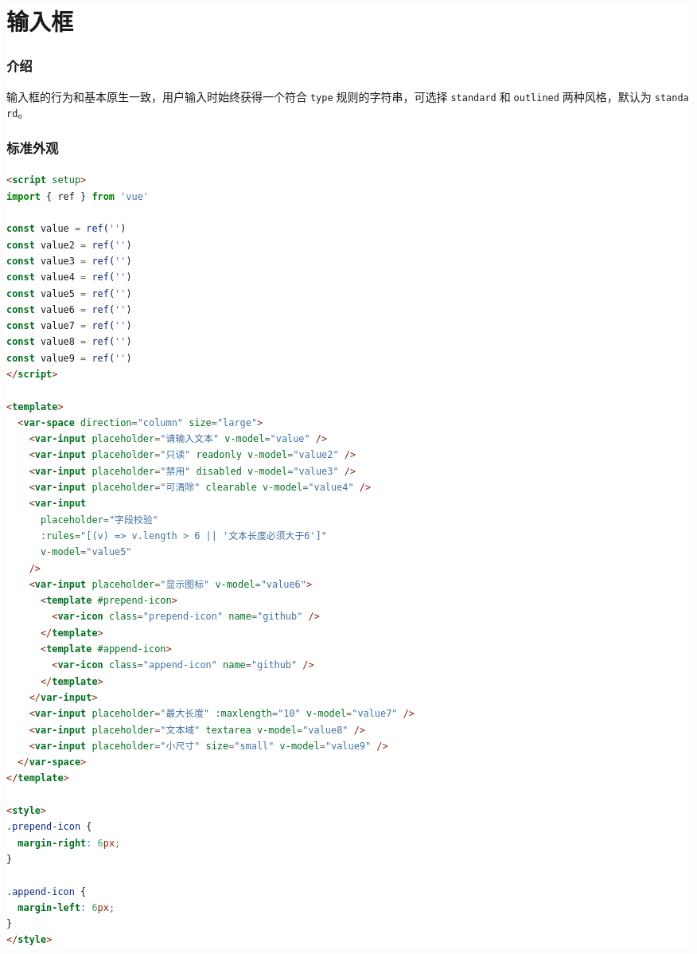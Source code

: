 # 输入框

### 介绍

输入框的行为和基本原生一致，用户输入时始终获得一个符合 `type` 规则的字符串，可选择 `standard` 和 `outlined` 两种风格，默认为 `standard`。

### 标准外观

```html
<script setup>
import { ref } from 'vue'

const value = ref('')
const value2 = ref('')
const value3 = ref('')
const value4 = ref('')
const value5 = ref('')
const value6 = ref('')
const value7 = ref('')
const value8 = ref('')
const value9 = ref('')
</script>

<template>
  <var-space direction="column" size="large">
    <var-input placeholder="请输入文本" v-model="value" />
    <var-input placeholder="只读" readonly v-model="value2" />
    <var-input placeholder="禁用" disabled v-model="value3" />
    <var-input placeholder="可清除" clearable v-model="value4" />
    <var-input
      placeholder="字段校验"
      :rules="[(v) => v.length > 6 || '文本长度必须大于6']"
      v-model="value5"
    />
    <var-input placeholder="显示图标" v-model="value6">
      <template #prepend-icon>
        <var-icon class="prepend-icon" name="github" />
      </template>
      <template #append-icon>
        <var-icon class="append-icon" name="github" />
      </template>
    </var-input>
    <var-input placeholder="最大长度" :maxlength="10" v-model="value7" />
    <var-input placeholder="文本域" textarea v-model="value8" />
    <var-input placeholder="小尺寸" size="small" v-model="value9" />
  </var-space>
</template>

<style>
.prepend-icon {
  margin-right: 6px;
}

.append-icon {
  margin-left: 6px;
}
</style>
```
